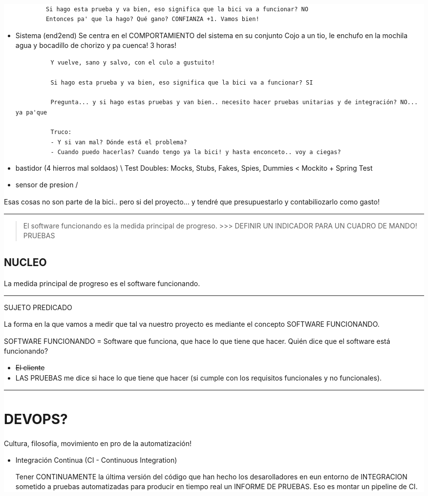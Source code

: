                 Si hago esta prueba y va bien, eso significa que la bici va a funcionar? NO
                Entonces pa' que la hago? Qué gano? CONFIANZA +1. Vamos bien!


- Sistema (end2end)      Se centra en el COMPORTAMIENTO del sistema en su conjunto
                Cojo a un tio, le enchufo en la mochila agua y bocadillo de chorizo y pa cuenca! 3 horas!

                Y vuelve, sano y salvo, con el culo a gustuito!

                Si hago esta prueba y va bien, eso significa que la bici va a funcionar? SI

                Pregunta... y si hago estas pruebas y van bien.. necesito hacer pruebas unitarias y de integración? NO... ya pa'que

                Truco:
                - Y si van mal? Dónde está el problema?
                - Cuando puedo hacerlas? Cuando tengo ya la bici! y hasta enconceto.. voy a ciegas?


- bastidor (4 hierros mal soldaos)  \ Test Doubles: Mocks, Stubs, Fakes, Spies, Dummies < Mockito + Spring Test
- sensor de presion                 /

Esas cosas no son parte de la bici.. pero si del proyecto... y tendré que presupuestarlo y contabiliozarlo como gasto!

---

> El software funcionando es la medida principal de progreso. >>> DEFINIR UN INDICADOR PARA UN CUADRO DE MANDO!  PRUEBAS
   
   NUCLEO
   ------
La medida principal de progreso es el software funcionando.
------------------------------- ---------------------------
SUJETO                           PREDICADO   

La forma en la que vamos a medir que tal va nuestro proyecto es mediante el concepto SOFTWARE FUNCIONANDO.

SOFTWARE FUNCIONANDO = Software que funciona, que hace lo que tiene que hacer.
Quién dice que el software está funcionando? 
- ~~El cliente~~ 
- LAS PRUEBAS me dice si hace lo que tiene que hacer (si cumple con los requisitos funcionales y no funcionales).

---

# DEVOPS?

Cultura, filosofía, movimiento en pro de la automatización!

- Integración Continua (CI - Continuous Integration)

   Tener CONTINUAMENTE la última versión del código que han hecho los desarolladores en eun entorno de INTEGRACION sometido a pruebas automatizadas para producir en tiempo real un INFORME DE PRUEBAS. Eso es montar un pipeline de CI.
